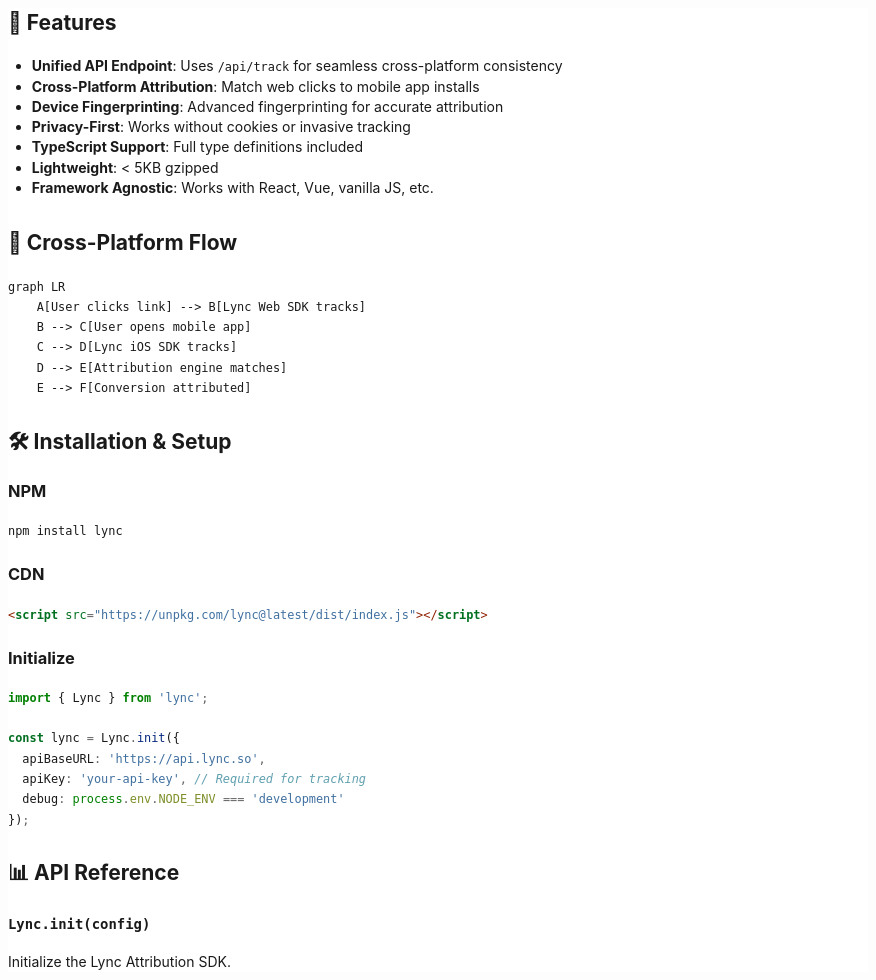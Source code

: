 ## 🎯 Features

- **Unified API Endpoint**: Uses `/api/track` for seamless cross-platform consistency
- **Cross-Platform Attribution**: Match web clicks to mobile app installs
- **Device Fingerprinting**: Advanced fingerprinting for accurate attribution
- **Privacy-First**: Works without cookies or invasive tracking
- **TypeScript Support**: Full type definitions included
- **Lightweight**: < 5KB gzipped
- **Framework Agnostic**: Works with React, Vue, vanilla JS, etc.

## 📱 Cross-Platform Flow

```mermaid
graph LR
    A[User clicks link] --> B[Lync Web SDK tracks]
    B --> C[User opens mobile app]
    C --> D[Lync iOS SDK tracks]
    D --> E[Attribution engine matches]
    E --> F[Conversion attributed]
```

## 🛠️ Installation & Setup

### NPM
```bash
npm install lync
```

### CDN
```html
<script src="https://unpkg.com/lync@latest/dist/index.js"></script>
```

### Initialize
```typescript
import { Lync } from 'lync';

const lync = Lync.init({
  apiBaseURL: 'https://api.lync.so',
  apiKey: 'your-api-key', // Required for tracking
  debug: process.env.NODE_ENV === 'development'
});
```

## 📊 API Reference

### `Lync.init(config)`

Initialize the Lync Attribution SDK.
